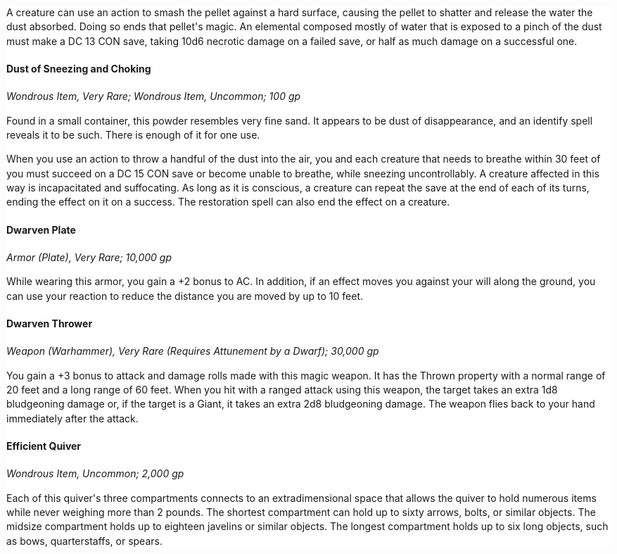 A creature can use an action to smash the pellet against a
hard surface, causing the pellet to shatter and release the
water the dust absorbed. Doing so ends that pellet's magic.
An elemental composed mostly of water that is exposed
to a pinch of the dust must make a DC 13 CON save, taking
10d6 necrotic damage on a failed save, or half as much
damage on a successful one.

#### Dust of Sneezing and Choking

_Wondrous Item, Very Rare; Wondrous Item, Uncommon; 100 gp_

Found in a small container, this powder resembles very
fine sand. It appears to be dust of disappearance, and an
identify spell reveals it to be such. There is enough of it for
one use.

When you use an action to throw a handful of the dust
into the air, you and each creature that needs to breathe
within 30 feet of you must succeed on a DC 15 CON save or
become unable to breathe, while sneezing uncontrollably.
A creature affected in this way is incapacitated and
suffocating. As long as it is conscious, a creature can repeat
the save at the end of each of its turns, ending the effect on
it on a success. The restoration spell can also end the effect
on a creature.

#### Dwarven Plate

_Armor (Plate), Very Rare; 10,000 gp_

While wearing this armor, you gain a +2 bonus to AC. In
addition, if an effect moves you against your will along the
ground, you can use your reaction to reduce the distance
you are moved by up to 10 feet.

#### Dwarven Thrower

_Weapon (Warhammer), Very Rare (Requires Attunement by a Dwarf); 30,000 gp_

You gain a +3 bonus to attack and damage rolls made
with this magic weapon. It has the Thrown property with
a normal range of 20 feet and a long range of 60 feet.
When you hit with a ranged attack using this weapon,
the target takes an extra 1d8 bludgeoning damage or, if
the target is a Giant, it takes an extra 2d8 bludgeoning
damage. The weapon flies back to your hand immediately
after the attack.

#### Efficient Quiver

_Wondrous Item, Uncommon; 2,000 gp_

Each of this quiver's three compartments connects
to an extradimensional space that allows the quiver
to hold numerous items while never weighing more
than 2 pounds. The shortest compartment can hold up
to sixty arrows, bolts, or similar objects. The midsize
compartment holds up to eighteen javelins or similar
objects. The longest compartment holds up to six long
objects, such as bows, quarterstaffs, or spears.
